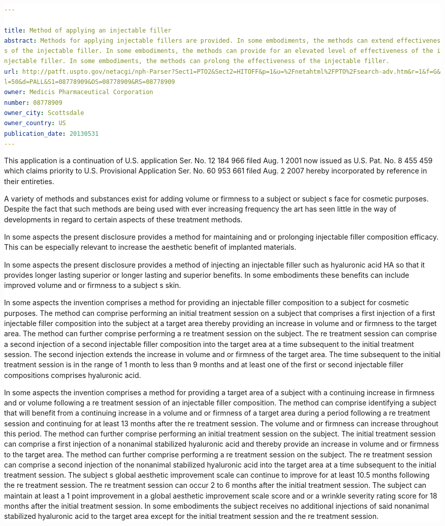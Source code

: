 ```yaml
---

title: Method of applying an injectable filler
abstract: Methods for applying injectable fillers are provided. In some embodiments, the methods can extend effectiveness of the injectable filler. In some embodiments, the methods can provide for an elevated level of effectiveness of the injectable filler. In some embodiments, the methods can prolong the effectiveness of the injectable filler.
url: http://patft.uspto.gov/netacgi/nph-Parser?Sect1=PTO2&Sect2=HITOFF&p=1&u=%2Fnetahtml%2FPTO%2Fsearch-adv.htm&r=1&f=G&l=50&d=PALL&S1=08778909&OS=08778909&RS=08778909
owner: Medicis Pharmaceutical Corporation
number: 08778909
owner_city: Scottsdale
owner_country: US
publication_date: 20130531
---
```

This application is a continuation of U.S. application Ser. No. 12 184 966 filed Aug. 1 2001 now issued as U.S. Pat. No. 8 455 459 which claims priority to U.S. Provisional Application Ser. No. 60 953 661 filed Aug. 2 2007 hereby incorporated by reference in their entireties.

A variety of methods and substances exist for adding volume or firmness to a subject or subject s face for cosmetic purposes. Despite the fact that such methods are being used with ever increasing frequency the art has seen little in the way of developments in regard to certain aspects of these treatment methods.

In some aspects the present disclosure provides a method for maintaining and or prolonging injectable filler composition efficacy. This can be especially relevant to increase the aesthetic benefit of implanted materials.

In some aspects the present disclosure provides a method of injecting an injectable filler such as hyaluronic acid HA so that it provides longer lasting superior or longer lasting and superior benefits. In some embodiments these benefits can include improved volume and or firmness to a subject s skin.

In some aspects the invention comprises a method for providing an injectable filler composition to a subject for cosmetic purposes. The method can comprise performing an initial treatment session on a subject that comprises a first injection of a first injectable filler composition into the subject at a target area thereby providing an increase in volume and or firmness to the target area. The method can further comprise performing a re treatment session on the subject. The re treatment session can comprise a second injection of a second injectable filler composition into the target area at a time subsequent to the initial treatment session. The second injection extends the increase in volume and or firmness of the target area. The time subsequent to the initial treatment session is in the range of 1 month to less than 9 months and at least one of the first or second injectable filler compositions comprises hyaluronic acid.

In some aspects the invention comprises a method for providing a target area of a subject with a continuing increase in firmness and or volume following a re treatment session of an injectable filler composition. The method can comprise identifying a subject that will benefit from a continuing increase in a volume and or firmness of a target area during a period following a re treatment session and continuing for at least 13 months after the re treatment session. The volume and or firmness can increase throughout this period. The method can further comprise performing an initial treatment session on the subject. The initial treatment session can comprise a first injection of a nonanimal stabilized hyaluronic acid and thereby provide an increase in volume and or firmness to the target area. The method can further comprise performing a re treatment session on the subject. The re treatment session can comprise a second injection of the nonanimal stabilized hyaluronic acid into the target area at a time subsequent to the initial treatment session. The subject s global aesthetic improvement scale can continue to improve for at least 10.5 months following the re treatment session. The re treatment session can occur 2 to 6 months after the initial treatment session. The subject can maintain at least a 1 point improvement in a global aesthetic improvement scale score and or a wrinkle severity rating score for 18 months after the initial treatment session. In some embodiments the subject receives no additional injections of said nonanimal stabilized hyaluronic acid to the target area except for the initial treatment session and the re treatment session.
